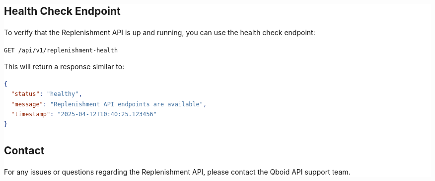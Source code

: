 ## Health Check Endpoint

To verify that the Replenishment API is up and running, you can use the health check endpoint:

```
GET /api/v1/replenishment-health
```

This will return a response similar to:

```json
{
  "status": "healthy",
  "message": "Replenishment API endpoints are available",
  "timestamp": "2025-04-12T10:40:25.123456"
}
```

## Contact

For any issues or questions regarding the Replenishment API, please contact the Qboid API support team.
